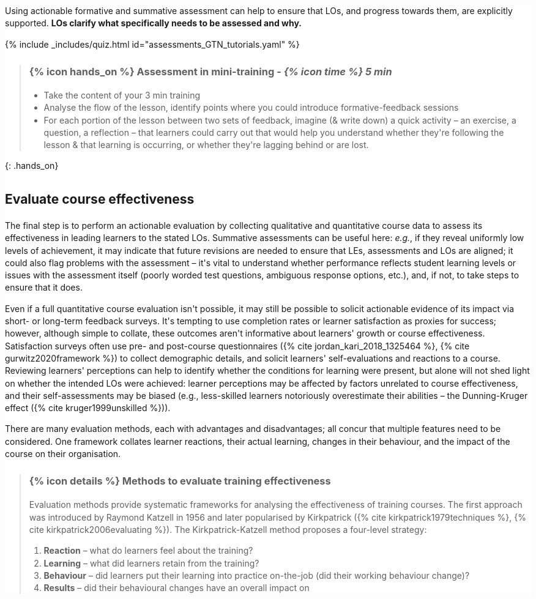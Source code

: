 Using actionable formative and summative assessment can help to ensure that LOs,
and progress towards them, are explicitly supported. **LOs clarify what
specifically needs to be assessed and why.**



{% include _includes/quiz.html id="assessments_GTN_tutorials.yaml" %}

> ### {% icon hands_on %} Assessment in mini-training - _{% icon time %} 5 min_
>
> - Take the content of your 3 min training
> - Analyse the flow of the lesson, identify points where you could introduce
>   formative-feedback sessions
> - For each portion of the lesson between two sets of feedback, imagine (&
>   write down) a quick activity – an exercise, a question, a reflection – that
>   learners could carry out that would help you understand whether they're
>   following the lesson & that learning is occurring, or whether they're
>   lagging behind or are lost.
>
{: .hands_on}

## Evaluate course effectiveness

The final step is to perform an actionable evaluation by collecting qualitative
and quantitative course data to assess its effectiveness in leading learners to
the stated LOs. Summative assessments can be useful here: *e.g.*, if they reveal
uniformly low levels of achievement, it may indicate that future revisions are
needed to ensure that LEs, assessments and LOs are aligned; it could also flag
problems with the assessment – it's vital to understand whether performance
reflects student learning levels or issues with the assessment itself (poorly
worded test questions, ambiguous response options, etc.), and, if not, to take
steps to ensure that it does.

Even if a full quantitative course evaluation isn't possible, it may still be
possible to solicit actionable evidence of its impact via short- or long-term
feedback surveys. It's tempting to use completion rates or learner satisfaction
as proxies for success; however, although simple to collate, these outcomes
aren't informative about learners' growth or course effectiveness. Satisfaction
surveys often use pre- and post-course questionnaires
({% cite jordan_kari_2018_1325464 %}, {% cite gurwitz2020framework %}) to collect
demographic details, and solicit learners' self-evaluations and reactions to a
course. Reviewing learners' perceptions can help to identify whether the
conditions for learning were present, but alone will not shed light on whether
the intended LOs were achieved: learner perceptions may be affected by factors
unrelated to course effectiveness, and their self-assessments may be biased
(e.g., less-skilled learners notoriously overestimate their abilities – the
Dunning-Kruger effect ({% cite kruger1999unskilled %})).

There are many evaluation methods, each with advantages and disadvantages; all
concur that multiple features need to be considered. One framework collates
learner reactions, their actual learning, changes in their behaviour, and the
impact of the course on their organisation.

> ### {% icon details %} Methods to evaluate training effectiveness
>
> Evaluation methods provide systematic frameworks for analysing the
> effectiveness of training courses. The first approach was introduced by
> Raymond Katzell in 1956 and later popularised by Kirkpatrick
> ({% cite kirkpatrick1979techniques %}, {% cite kirkpatrick2006evaluating %}).
> The Kirkpatrick-Katzell method proposes a four-level strategy:
>
> 1. **Reaction** – what do learners feel about the training?
> 2. **Learning** – what did learners retain from the training?
> 3. **Behaviour** – did learners put their learning into practice
>   on-the-job (did their working behaviour change)?
> 4. **Results** – did their behavioural changes have an overall impact on